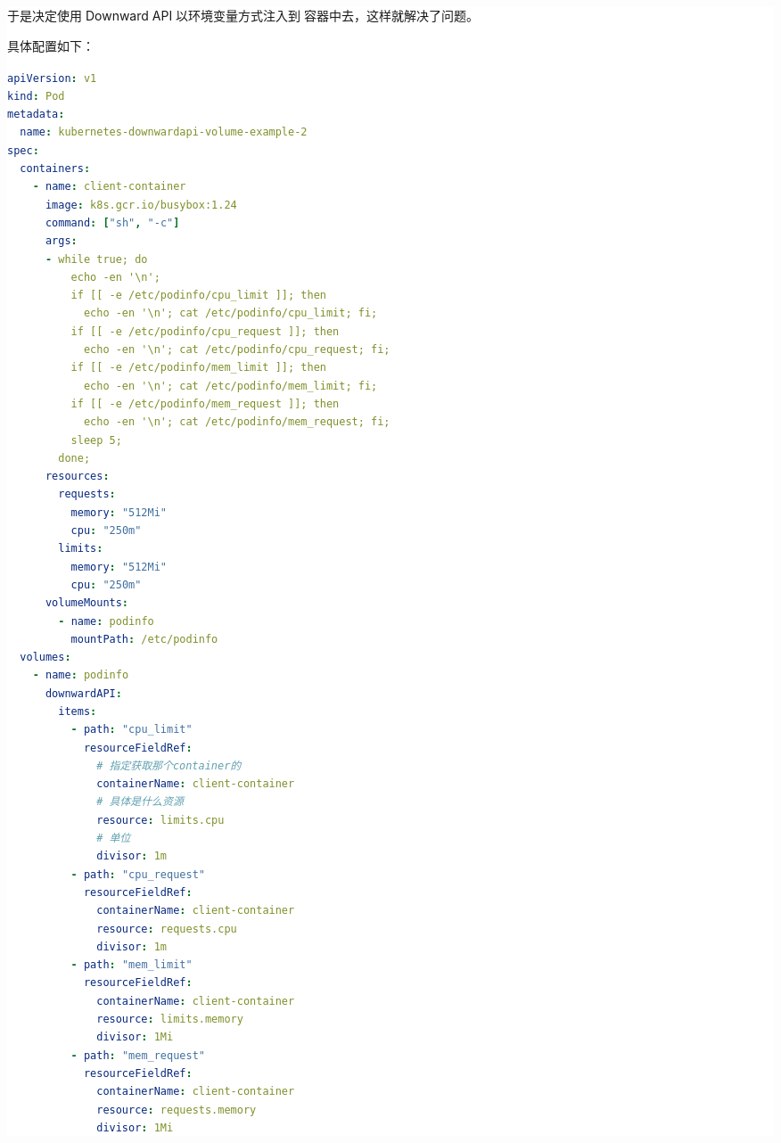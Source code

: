 于是决定使用 Downward API 以环境变量方式注入到 容器中去，这样就解决了问题。

具体配置如下：

```yaml
apiVersion: v1
kind: Pod
metadata:
  name: kubernetes-downwardapi-volume-example-2
spec:
  containers:
    - name: client-container
      image: k8s.gcr.io/busybox:1.24
      command: ["sh", "-c"]
      args:
      - while true; do
          echo -en '\n';
          if [[ -e /etc/podinfo/cpu_limit ]]; then
            echo -en '\n'; cat /etc/podinfo/cpu_limit; fi;
          if [[ -e /etc/podinfo/cpu_request ]]; then
            echo -en '\n'; cat /etc/podinfo/cpu_request; fi;
          if [[ -e /etc/podinfo/mem_limit ]]; then
            echo -en '\n'; cat /etc/podinfo/mem_limit; fi;
          if [[ -e /etc/podinfo/mem_request ]]; then
            echo -en '\n'; cat /etc/podinfo/mem_request; fi;
          sleep 5;
        done;
      resources:
        requests:
          memory: "512Mi"
          cpu: "250m"
        limits:
          memory: "512Mi"
          cpu: "250m"
      volumeMounts:
        - name: podinfo
          mountPath: /etc/podinfo
  volumes:
    - name: podinfo
      downwardAPI:
        items:
          - path: "cpu_limit"
            resourceFieldRef:
              # 指定获取那个container的
              containerName: client-container
              # 具体是什么资源
              resource: limits.cpu
              # 单位
              divisor: 1m
          - path: "cpu_request"
            resourceFieldRef:
              containerName: client-container
              resource: requests.cpu
              divisor: 1m
          - path: "mem_limit"
            resourceFieldRef:
              containerName: client-container
              resource: limits.memory
              divisor: 1Mi
          - path: "mem_request"
            resourceFieldRef:
              containerName: client-container
              resource: requests.memory
              divisor: 1Mi
```